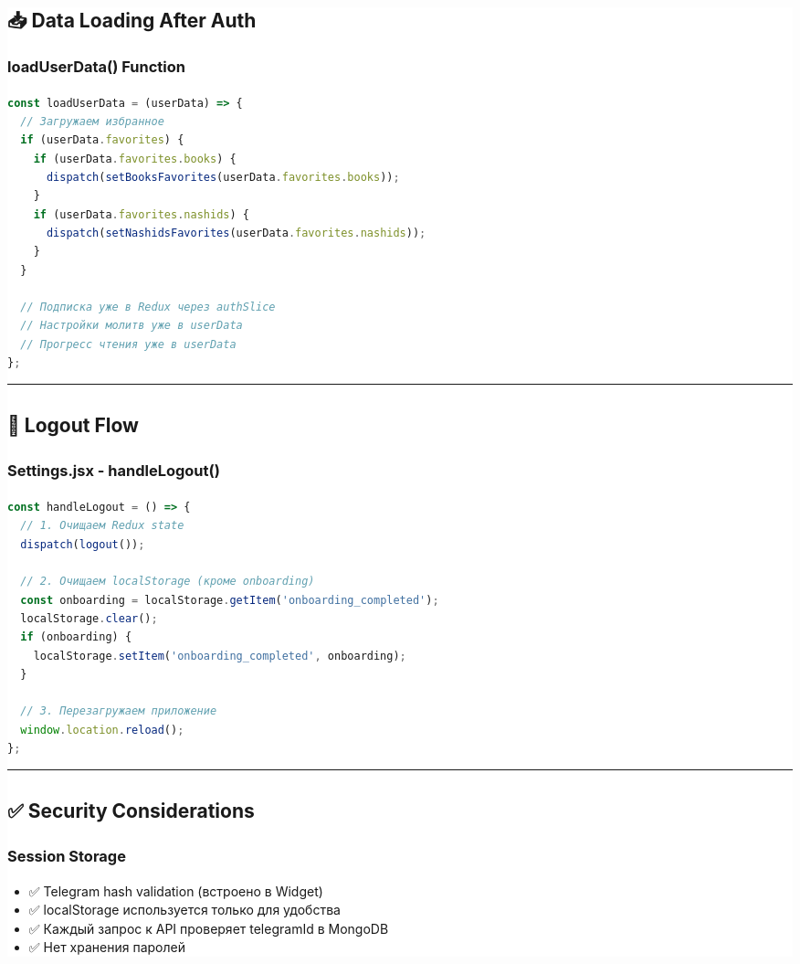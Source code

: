 
## 📥 Data Loading After Auth

### loadUserData() Function

```javascript
const loadUserData = (userData) => {
  // Загружаем избранное
  if (userData.favorites) {
    if (userData.favorites.books) {
      dispatch(setBooksFavorites(userData.favorites.books));
    }
    if (userData.favorites.nashids) {
      dispatch(setNashidsFavorites(userData.favorites.nashids));
    }
  }

  // Подписка уже в Redux через authSlice
  // Настройки молитв уже в userData
  // Прогресс чтения уже в userData
};
```

---

## 🚪 Logout Flow

### Settings.jsx - handleLogout()

```javascript
const handleLogout = () => {
  // 1. Очищаем Redux state
  dispatch(logout());

  // 2. Очищаем localStorage (кроме onboarding)
  const onboarding = localStorage.getItem('onboarding_completed');
  localStorage.clear();
  if (onboarding) {
    localStorage.setItem('onboarding_completed', onboarding);
  }

  // 3. Перезагружаем приложение
  window.location.reload();
};
```

---

## ✅ Security Considerations

### Session Storage
- ✅ Telegram hash validation (встроено в Widget)
- ✅ localStorage используется только для удобства
- ✅ Каждый запрос к API проверяет telegramId в MongoDB
- ✅ Нет хранения паролей
